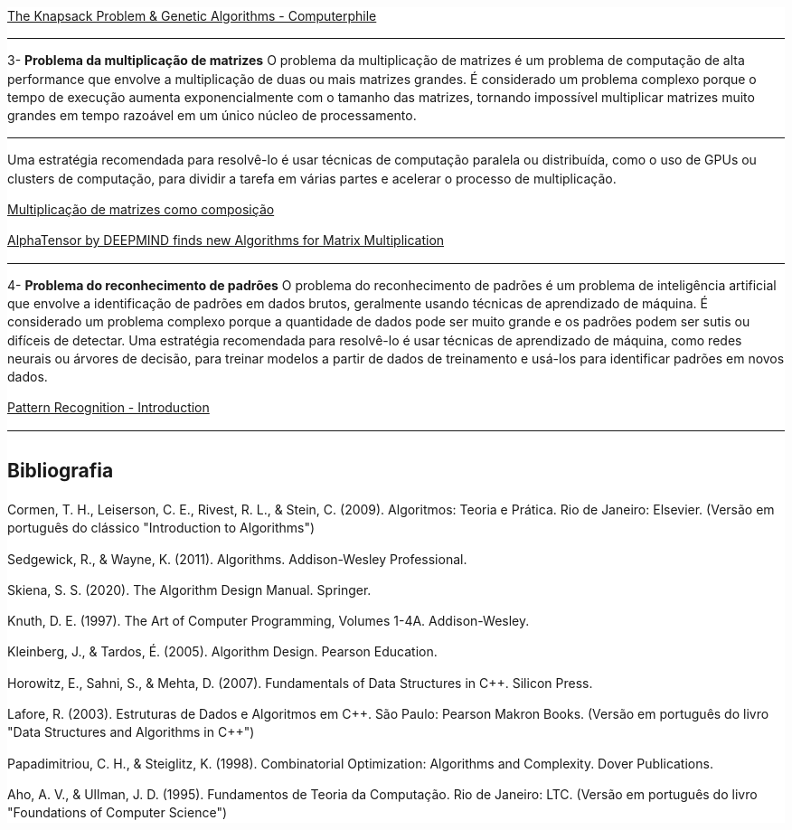 [The Knapsack Problem & Genetic Algorithms - Computerphile](https://www.youtube.com/watch?v=MacVqujSXWE)

---

3- **Problema da multiplicação de matrizes**
O problema da multiplicação de matrizes é um problema de computação de alta performance que envolve a multiplicação de duas ou mais matrizes grandes. É considerado um problema complexo porque o tempo de execução aumenta exponencialmente com o tamanho das matrizes, tornando impossível multiplicar matrizes muito grandes em tempo razoável em um único núcleo de processamento.

---

Uma estratégia recomendada para resolvê-lo é usar técnicas de computação paralela ou distribuída, como o uso de GPUs ou clusters de computação, para dividir a tarefa em várias partes e acelerar o processo de multiplicação.

[Multiplicação de matrizes como composição](https://www.youtube.com/watch?v=XkY2DOUCWMU)

[AlphaTensor by DEEPMIND finds new Algorithms for Matrix Multiplication](https://www.youtube.com/watch?v=8ILk4Wjo5rc)

---

4- **Problema do reconhecimento de padrões**
O problema do reconhecimento de padrões é um problema de inteligência artificial que envolve a identificação de padrões em dados brutos, geralmente usando técnicas de aprendizado de máquina. É considerado um problema complexo porque a quantidade de dados pode ser muito grande e os padrões podem ser sutis ou difíceis de detectar. Uma estratégia recomendada para resolvê-lo é usar técnicas de aprendizado de máquina, como redes neurais ou árvores de decisão, para treinar modelos a partir de dados de treinamento e usá-los para identificar padrões em novos dados.

[Pattern Recognition - Introduction](https://www.youtube.com/watch?v=cbZUnuyxcVs)

---

## Bibliografia ##

Cormen, T. H., Leiserson, C. E., Rivest, R. L., & Stein, C. (2009). Algoritmos: Teoria e Prática. Rio de Janeiro: Elsevier. (Versão em português do clássico "Introduction to Algorithms")

Sedgewick, R., & Wayne, K. (2011). Algorithms. Addison-Wesley Professional.

Skiena, S. S. (2020). The Algorithm Design Manual. Springer.

Knuth, D. E. (1997). The Art of Computer Programming, Volumes 1-4A. Addison-Wesley.

Kleinberg, J., & Tardos, É. (2005). Algorithm Design. Pearson Education.

Horowitz, E., Sahni, S., & Mehta, D. (2007). Fundamentals of Data Structures in C++. Silicon Press.

Lafore, R. (2003). Estruturas de Dados e Algoritmos em C++. São Paulo: Pearson Makron Books. (Versão em português do livro "Data Structures and Algorithms in C++")

Papadimitriou, C. H., & Steiglitz, K. (1998). Combinatorial Optimization: Algorithms and Complexity. Dover Publications.

Aho, A. V., & Ullman, J. D. (1995). Fundamentos de Teoria da Computação. Rio de Janeiro: LTC. (Versão em português do livro "Foundations of Computer Science")
